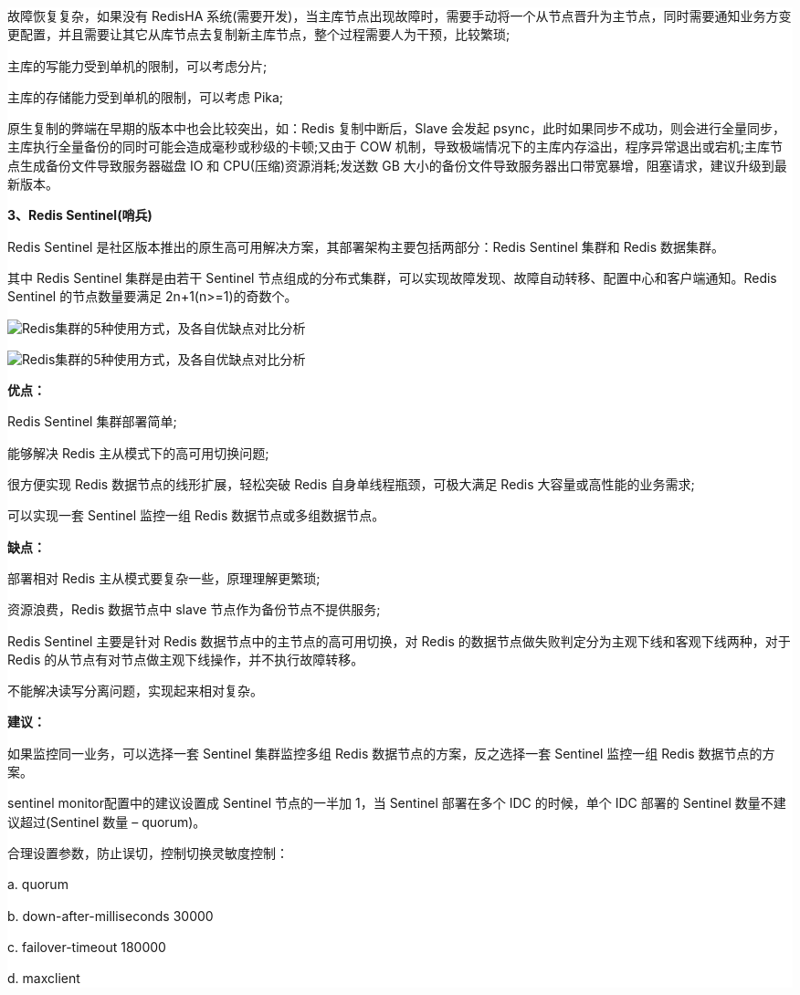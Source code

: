 故障恢复复杂，如果没有 RedisHA 系统(需要开发)，当主库节点出现故障时，需要手动将一个从节点晋升为主节点，同时需要通知业务方变更配置，并且需要让其它从库节点去复制新主库节点，整个过程需要人为干预，比较繁琐;

主库的写能力受到单机的限制，可以考虑分片;

主库的存储能力受到单机的限制，可以考虑 Pika;

原生复制的弊端在早期的版本中也会比较突出，如：Redis 复制中断后，Slave 会发起 psync，此时如果同步不成功，则会进行全量同步，主库执行全量备份的同时可能会造成毫秒或秒级的卡顿;又由于 COW 机制，导致极端情况下的主库内存溢出，程序异常退出或宕机;主库节点生成备份文件导致服务器磁盘 IO 和 CPU(压缩)资源消耗;发送数 GB 大小的备份文件导致服务器出口带宽暴增，阻塞请求，建议升级到最新版本。

**3、Redis Sentinel(哨兵)**

Redis Sentinel 是社区版本推出的原生高可用解决方案，其部署架构主要包括两部分：Redis Sentinel 集群和 Redis 数据集群。

其中 Redis Sentinel 集群是由若干 Sentinel 节点组成的分布式集群，可以实现故障发现、故障自动转移、配置中心和客户端通知。Redis Sentinel 的节点数量要满足 2n+1(n>=1)的奇数个。

![Redis集群的5种使用方式，及各自优缺点对比分析](../../images/667e7d7682cc4b02b287be6211b071ab.jpeg)



![Redis集群的5种使用方式，及各自优缺点对比分析](../../images/797018f905474ef2bad4e086848b1695.jpeg)



**优点：**

Redis Sentinel 集群部署简单;

能够解决 Redis 主从模式下的高可用切换问题;

很方便实现 Redis 数据节点的线形扩展，轻松突破 Redis 自身单线程瓶颈，可极大满足 Redis 大容量或高性能的业务需求;

可以实现一套 Sentinel 监控一组 Redis 数据节点或多组数据节点。

**缺点：**

部署相对 Redis 主从模式要复杂一些，原理理解更繁琐;

资源浪费，Redis 数据节点中 slave 节点作为备份节点不提供服务;

Redis Sentinel 主要是针对 Redis 数据节点中的主节点的高可用切换，对 Redis 的数据节点做失败判定分为主观下线和客观下线两种，对于 Redis 的从节点有对节点做主观下线操作，并不执行故障转移。

不能解决读写分离问题，实现起来相对复杂。

**建议：**

如果监控同一业务，可以选择一套 Sentinel 集群监控多组 Redis 数据节点的方案，反之选择一套 Sentinel 监控一组 Redis 数据节点的方案。

sentinel monitor配置中的建议设置成 Sentinel 节点的一半加 1，当 Sentinel 部署在多个 IDC 的时候，单个 IDC 部署的 Sentinel 数量不建议超过(Sentinel 数量 – quorum)。

合理设置参数，防止误切，控制切换灵敏度控制：

a. quorum

b. down-after-milliseconds 30000

c. failover-timeout 180000

d. maxclient
